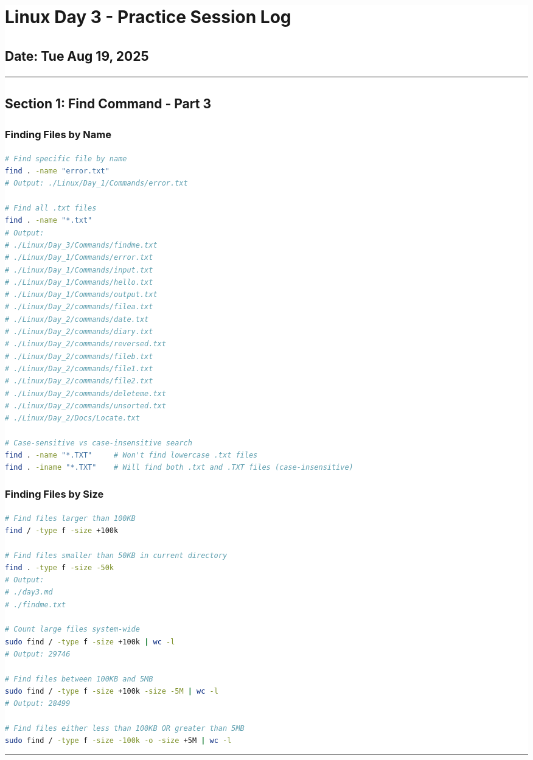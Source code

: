 # Linux Day 3 - Practice Session Log

## Date: Tue Aug 19, 2025

---

## Section 1: Find Command - Part 3

### Finding Files by Name
```bash
# Find specific file by name
find . -name "error.txt"
# Output: ./Linux/Day_1/Commands/error.txt

# Find all .txt files
find . -name "*.txt"
# Output:
# ./Linux/Day_3/Commands/findme.txt
# ./Linux/Day_1/Commands/error.txt
# ./Linux/Day_1/Commands/input.txt
# ./Linux/Day_1/Commands/hello.txt
# ./Linux/Day_1/Commands/output.txt
# ./Linux/Day_2/commands/filea.txt
# ./Linux/Day_2/commands/date.txt
# ./Linux/Day_2/commands/diary.txt
# ./Linux/Day_2/commands/reversed.txt
# ./Linux/Day_2/commands/fileb.txt
# ./Linux/Day_2/commands/file1.txt
# ./Linux/Day_2/commands/file2.txt
# ./Linux/Day_2/commands/deleteme.txt
# ./Linux/Day_2/commands/unsorted.txt
# ./Linux/Day_2/Docs/Locate.txt

# Case-sensitive vs case-insensitive search
find . -name "*.TXT"     # Won't find lowercase .txt files
find . -iname "*.TXT"    # Will find both .txt and .TXT files (case-insensitive)
```

### Finding Files by Size
```bash
# Find files larger than 100KB
find / -type f -size +100k

# Find files smaller than 50KB in current directory
find . -type f -size -50k
# Output:
# ./day3.md
# ./findme.txt

# Count large files system-wide
sudo find / -type f -size +100k | wc -l
# Output: 29746

# Find files between 100KB and 5MB
sudo find / -type f -size +100k -size -5M | wc -l
# Output: 28499

# Find files either less than 100KB OR greater than 5MB
sudo find / -type f -size -100k -o -size +5M | wc -l
```

---